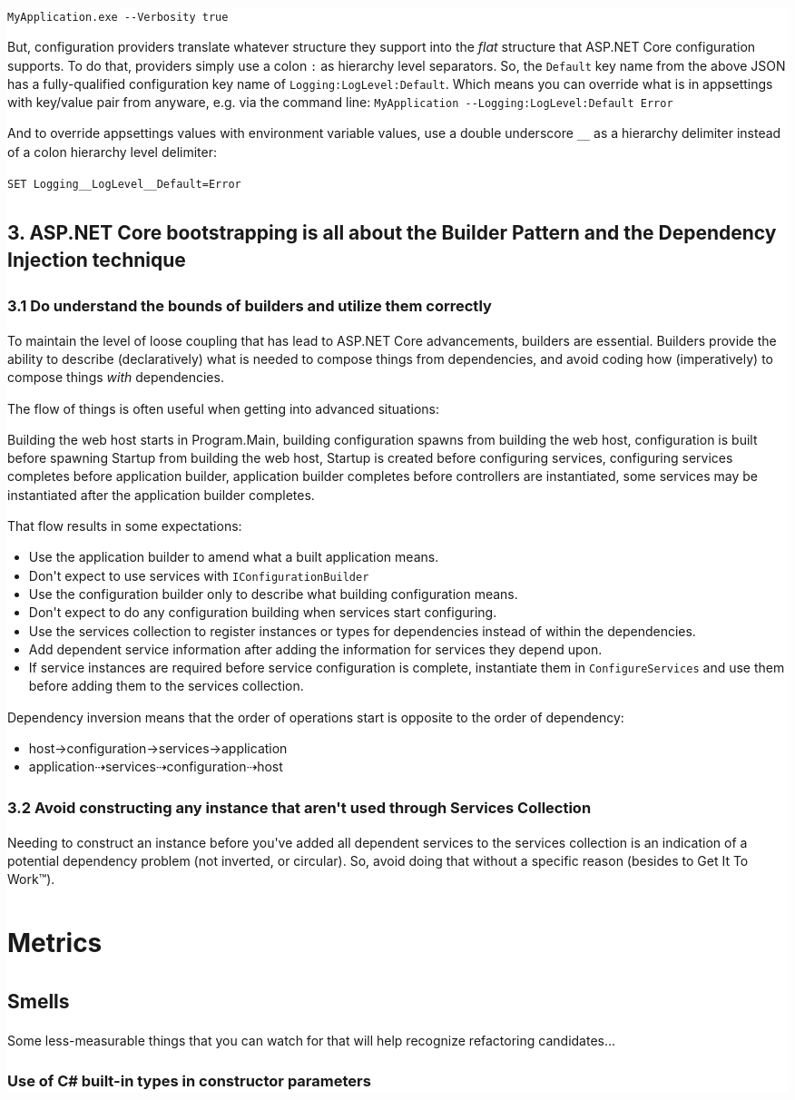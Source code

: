 `MyApplication.exe --Verbosity true`

But, configuration providers translate whatever structure they support into the *flat* structure that ASP.NET Core configuration supports.  To do that, providers simply use a colon `:` as hierarchy level separators.  So, the `Default` key name from the above JSON has a fully-qualified configuration key name of `Logging:LogLevel:Default`.  Which means you can override what is in appsettings with key/value pair from anyware, e.g. via the command line:
`MyApplication --Logging:LogLevel:Default Error`

And to override appsettings values with environment variable values, use a double underscore `__` as a hierarchy delimiter instead of a colon hierarchy level delimiter:

`SET Logging__LogLevel__Default=Error`

## 3. ASP.NET Core bootstrapping is all about the Builder Pattern and the Dependency Injection technique
### <span id=3.1>3.1</span> **Do** understand the bounds of builders and utilize them correctly
To maintain the level of loose coupling that has lead to ASP.NET Core advancements, builders are essential.  Builders provide the ability to describe (declaratively) what is needed to compose things from dependencies, and avoid coding how (imperatively) to compose things *with* dependencies.

The flow of things is often useful when getting into advanced situations:

Building the web host starts in Program.Main, building configuration spawns from building the web host, configuration is built before spawning Startup from building the web host, Startup is created before configuring services, configuring services completes before application builder, application builder completes before controllers are instantiated, some services may be instantiated after the application builder completes.

That flow results in some expectations:
- Use the application builder to amend what a built application means.
- Don't expect to use services with `IConfigurationBuilder`
- Use the configuration builder only to describe what building configuration means.
- Don't expect to do any configuration building when services start configuring.
- Use the services collection to register instances or types for dependencies instead of within the dependencies.
- Add dependent service information after adding the information for services they depend upon.
- If service instances are required before service configuration is complete, instantiate them in `ConfigureServices` and use them before adding them to the services collection.

Dependency inversion means that the order of operations start is opposite to the order of dependency:
- host&rarr;configuration&rarr;services&rarr;application
- application&#8674;services&#8674;configuration&#8674;host


### <span id=3.2>3.2</span> **Avoid** constructing any instance that aren't used through Services Collection
Needing to construct an instance before you've added all dependent services to the services collection is an indication of a potential dependency problem (not inverted, or circular).  So, avoid doing that without a specific reason (besides to Get It To Work&trade;).
# Metrics
## Smells
Some less-measurable things that you can watch for that will help recognize refactoring candidates...
### Use of C# built-in types in constructor parameters